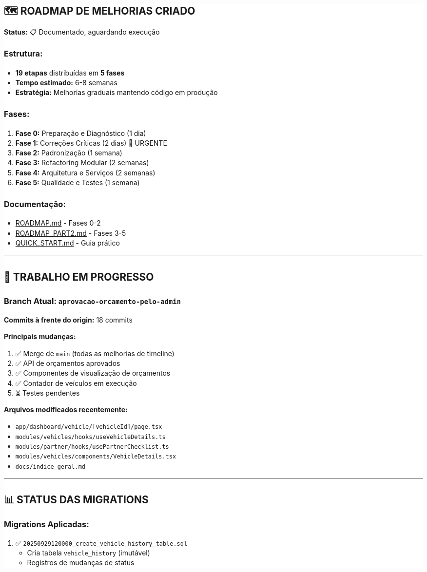 
## 🗺️ **ROADMAP DE MELHORIAS CRIADO**

**Status:** 📋 Documentado, aguardando execução

### **Estrutura:**
- **19 etapas** distribuídas em **5 fases**
- **Tempo estimado:** 6-8 semanas
- **Estratégia:** Melhorias graduais mantendo código em produção

### **Fases:**
1. **Fase 0:** Preparação e Diagnóstico (1 dia)
2. **Fase 1:** Correções Críticas (2 dias) 🔴 URGENTE
3. **Fase 2:** Padronização (1 semana)
4. **Fase 3:** Refactoring Modular (2 semanas)
5. **Fase 4:** Arquitetura e Serviços (2 semanas)
6. **Fase 5:** Qualidade e Testes (1 semana)

### **Documentação:**
- [ROADMAP.md](../timeline-analysis/ROADMAP.md) - Fases 0-2
- [ROADMAP_PART2.md](../timeline-analysis/ROADMAP_PART2.md) - Fases 3-5
- [QUICK_START.md](../timeline-analysis/QUICK_START.md) - Guia prático

---

## 🚧 **TRABALHO EM PROGRESSO**

### **Branch Atual: `aprovacao-orcamento-pelo-admin`**

**Commits à frente do origin:** 18 commits

**Principais mudanças:**
1. ✅ Merge de `main` (todas as melhorias de timeline)
2. ✅ API de orçamentos aprovados
3. ✅ Componentes de visualização de orçamentos
4. ✅ Contador de veículos em execução
5. ⏳ Testes pendentes

**Arquivos modificados recentemente:**
- `app/dashboard/vehicle/[vehicleId]/page.tsx`
- `modules/vehicles/hooks/useVehicleDetails.ts`
- `modules/partner/hooks/usePartnerChecklist.ts`
- `modules/vehicles/components/VehicleDetails.tsx`
- `docs/indice_geral.md`

---

## 📊 **STATUS DAS MIGRATIONS**

### **Migrations Aplicadas:**
1. ✅ `20250929120000_create_vehicle_history_table.sql`
   - Cria tabela `vehicle_history` (imutável)
   - Registros de mudanças de status

